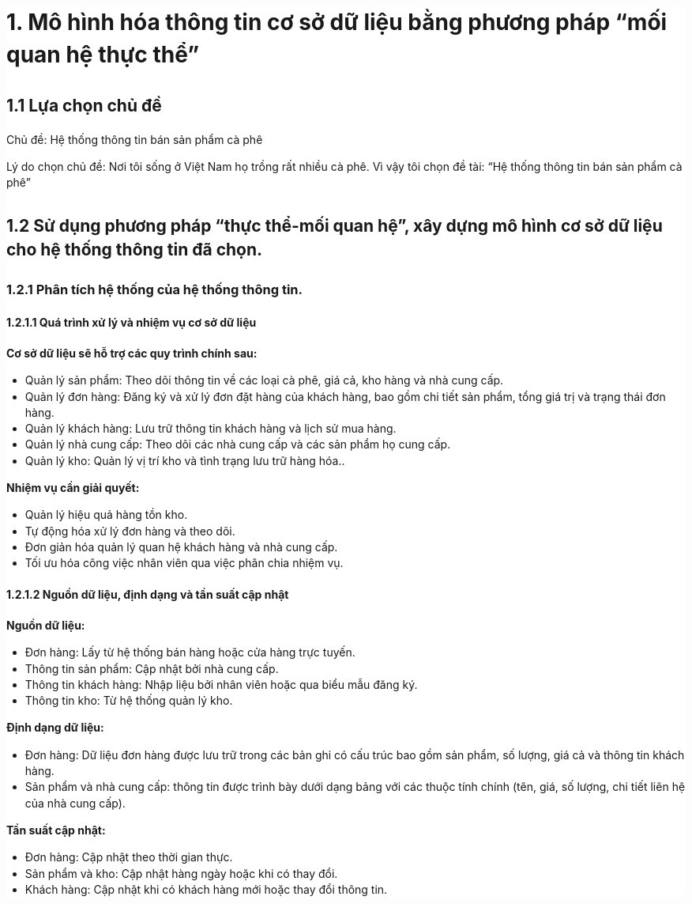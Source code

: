 # 1. Mô hình hóa thông tin cơ sở dữ liệu bằng phương pháp “mối quan hệ thực thể”
## 1.1 Lựa chọn chủ đề

Chủ đề: Hệ thống thông tin bán sản phẩm cà phê

Lý do chọn chủ đề: Nơi tôi sống ở Việt Nam họ trồng rất nhiều cà phê. Vì vậy tôi chọn đề tài:
“Hệ thống thông tin bán sản phẩm cà phê”

## 1.2 Sử dụng phương pháp “thực thể-mối quan hệ”, xây dựng mô hình cơ sở dữ liệu cho hệ thống thông tin đã chọn.

### 1.2.1 Phân tích hệ thống của hệ thống thông tin. 

#### 1.2.1.1 Quá trình xử lý và nhiệm vụ cơ sở dữ liệu

**Cơ sở dữ liệu sẽ hỗ trợ các quy trình chính sau:**

- Quản lý sản phẩm: Theo dõi thông tin về các loại cà phê, giá cả, kho hàng và nhà cung cấp.
- Quản lý đơn hàng: Đăng ký và xử lý đơn đặt hàng của khách hàng, bao gồm chi tiết sản phẩm, tổng giá trị và trạng thái đơn hàng.
- Quản lý khách hàng: Lưu trữ thông tin khách hàng và lịch sử mua hàng.
- Quản lý nhà cung cấp: Theo dõi các nhà cung cấp và các sản phẩm họ cung cấp.
- Quản lý kho: Quản lý vị trí kho và tình trạng lưu trữ hàng hóa.. 

**Nhiệm vụ cần giải quyết:**

- Quản lý hiệu quả hàng tồn kho.
- Tự động hóa xử lý đơn hàng và theo dõi.
- Đơn giản hóa quản lý quan hệ khách hàng và nhà cung cấp.
- Tối ưu hóa công việc nhân viên qua việc phân chia nhiệm vụ.

#### 1.2.1.2 Nguồn dữ liệu, định dạng và tần suất cập nhật 

**Nguồn dữ liệu:**

- Đơn hàng: Lấy từ hệ thống bán hàng hoặc cửa hàng trực tuyến.
- Thông tin sản phẩm: Cập nhật bởi nhà cung cấp.
- Thông tin khách hàng: Nhập liệu bởi nhân viên hoặc qua biểu mẫu đăng ký.
- Thông tin kho: Từ hệ thống quản lý kho.

**Định dạng dữ liệu:**

- Đơn hàng: Dữ liệu đơn hàng được lưu trữ trong các bản ghi có cấu trúc bao gồm sản phẩm, số lượng, giá cả và thông tin khách hàng. 
- Sản phẩm và nhà cung cấp: thông tin được trình bày dưới dạng bảng với các thuộc tính chính (tên, giá, số lượng, chi tiết liên hệ của nhà cung cấp). 

**Tần suất cập nhật:**

- Đơn hàng: Cập nhật theo thời gian thực.
- Sản phẩm và kho: Cập nhật hàng ngày hoặc khi có thay đổi.
- Khách hàng: Cập nhật khi có khách hàng mới hoặc thay đổi thông tin.
